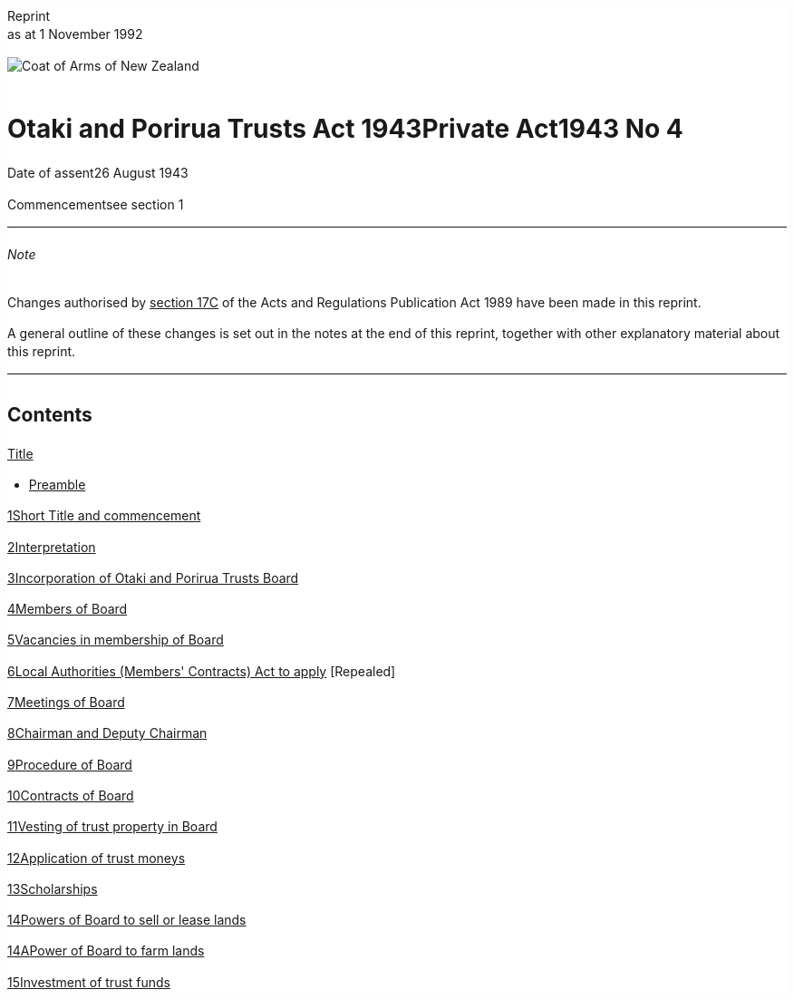 Reprint  
as at 1 November 1992

![Coat of Arms of New Zealand](/images/leg-crest.jpg)

# Otaki and Porirua Trusts Act 1943Private Act1943 No 4

Date of assent26 August 1943

Commencementsee section 1

---

###### Note

Changes authorised by [section 17C][0] of the Acts and Regulations Publication Act 1989 have been made in this reprint.

A general outline of these changes is set out in the notes at the end of this reprint, together with other explanatory material about this reprint.

---

## Contents

[Title][1]
    
*   [Preamble][2]

[1][3][][3][Short Title and commencement][3]

[2][4][][4][Interpretation][4]

[3][5][][5][Incorporation of Otaki and Porirua Trusts Board][5]

[4][6][][6][Members of Board][6]

[5][7][][7][Vacancies in membership of Board][7]

[6][8][][8][Local Authorities (Members' Contracts) Act to apply][8] \[Repealed\]

[7][9][][9][Meetings of Board][9]

[8][10][][10][Chairman and Deputy Chairman][10]

[9][11][][11][Procedure of Board][11]

[10][12][][12][Contracts of Board][12]

[11][13][][13][Vesting of trust property in Board][13]

[12][14][][14][Application of trust moneys][14]

[13][15][][15][Scholarships][15]

[14][16][][16][Powers of Board to sell or lease lands][16]

[14A][17][][17][Power of Board to farm lands][17]

[15][18][][18][Investment of trust funds][18]


[0]: http://www.legislation.govt.nz/act/private/1943/0004/latest/link.aspx?id=DLM195466
[1]: http://www.legislation.govt.nz/act/private/1943/0004/latest/whole.html#DLM98700
[2]: http://www.legislation.govt.nz/act/private/1943/0004/latest/whole.html#DLM98701
[3]: http://www.legislation.govt.nz/act/private/1943/0004/latest/whole.html#DLM98704
[4]: http://www.legislation.govt.nz/act/private/1943/0004/latest/whole.html#DLM98705
[5]: http://www.legislation.govt.nz/act/private/1943/0004/latest/whole.html#DLM98717
[6]: http://www.legislation.govt.nz/act/private/1943/0004/latest/whole.html#DLM98718
[7]: http://www.legislation.govt.nz/act/private/1943/0004/latest/whole.html#DLM98724
[8]: http://www.legislation.govt.nz/act/private/1943/0004/latest/whole.html#DLM98728
[9]: http://www.legislation.govt.nz/act/private/1943/0004/latest/whole.html#DLM98730
[10]: http://www.legislation.govt.nz/act/private/1943/0004/latest/whole.html#DLM98733
[11]: http://www.legislation.govt.nz/act/private/1943/0004/latest/whole.html#DLM98734
[12]: http://www.legislation.govt.nz/act/private/1943/0004/latest/whole.html#DLM98735
[13]: http://www.legislation.govt.nz/act/private/1943/0004/latest/whole.html#DLM98737
[14]: http://www.legislation.govt.nz/act/private/1943/0004/latest/whole.html#DLM98739
[15]: http://www.legislation.govt.nz/act/private/1943/0004/latest/whole.html#DLM98742
[16]: http://www.legislation.govt.nz/act/private/1943/0004/latest/whole.html#DLM98745
[17]: http://www.legislation.govt.nz/act/private/1943/0004/latest/whole.html#DLM98748
[18]: http://www.legislation.govt.nz/act/private/1943/0004/latest/whole.html#DLM98751
[19]: http://www.legislation.govt.nz/act/private/1943/0004/latest/whole.html#DLM98752
[20]: http://www.legislation.govt.nz/act/private/1943/0004/latest/whole.html#DLM98753
[21]: http://www.legislation.govt.nz/act/private/1943/0004/latest/whole.html#DLM98754
[22]: http://www.legislation.govt.nz/act/private/1943/0004/latest/whole.html#DLM98755
[23]: http://www.legislation.govt.nz/act/private/1943/0004/latest/whole.html#DLM98756
[24]: http://www.legislation.govt.nz/act/private/1943/0004/latest/whole.html#DLM98757
[25]: http://www.legislation.govt.nz/act/private/1943/0004/latest/whole.html#DLM98758
[26]: http://www.legislation.govt.nz/act/private/1943/0004/latest/link.aspx?id=DLM221320
[27]: http://www.legislation.govt.nz/act/private/1943/0004/latest/link.aspx?id=DLM245856
[28]: http://www.legislation.govt.nz/act/private/1943/0004/latest/link.aspx?id=DLM262175
[29]: http://www.legislation.govt.nz/act/private/1943/0004/latest/link.aspx?id=DLM126527
[30]: http://www.legislation.govt.nz/act/private/1943/0004/latest/link.aspx?id=DLM264250
[31]: http://www.legislation.govt.nz/act/private/1943/0004/latest/link.aspx?id=DLM128108
[32]: http://www.legislation.govt.nz/act/private/1943/0004/latest/link.aspx?id=DLM394841
[33]: http://www.legislation.govt.nz/act/private/1943/0004/latest/link.aspx?id=DLM395424
[34]: http://www.legislation.govt.nz/act/private/1943/0004/latest/link.aspx?id=DLM304703
[35]: http://www.legislation.govt.nz/act/private/1943/0004/latest/link.aspx?id=DLM230174
[36]: http://www.pco.parliament.govt.nz/reprints/
[37]: http://www.legislation.govt.nz/act/private/1943/0004/latest/link.aspx?id=DLM195439
[38]: http://www.pco.parliament.govt.nz/editorial-conventions/
[39]: http://www.legislation.govt.nz/act/private/1943/0004/latest/link.aspx?id=DLM195468
[40]: http://www.legislation.govt.nz/act/private/1943/0004/latest/link.aspx?id=DLM195470